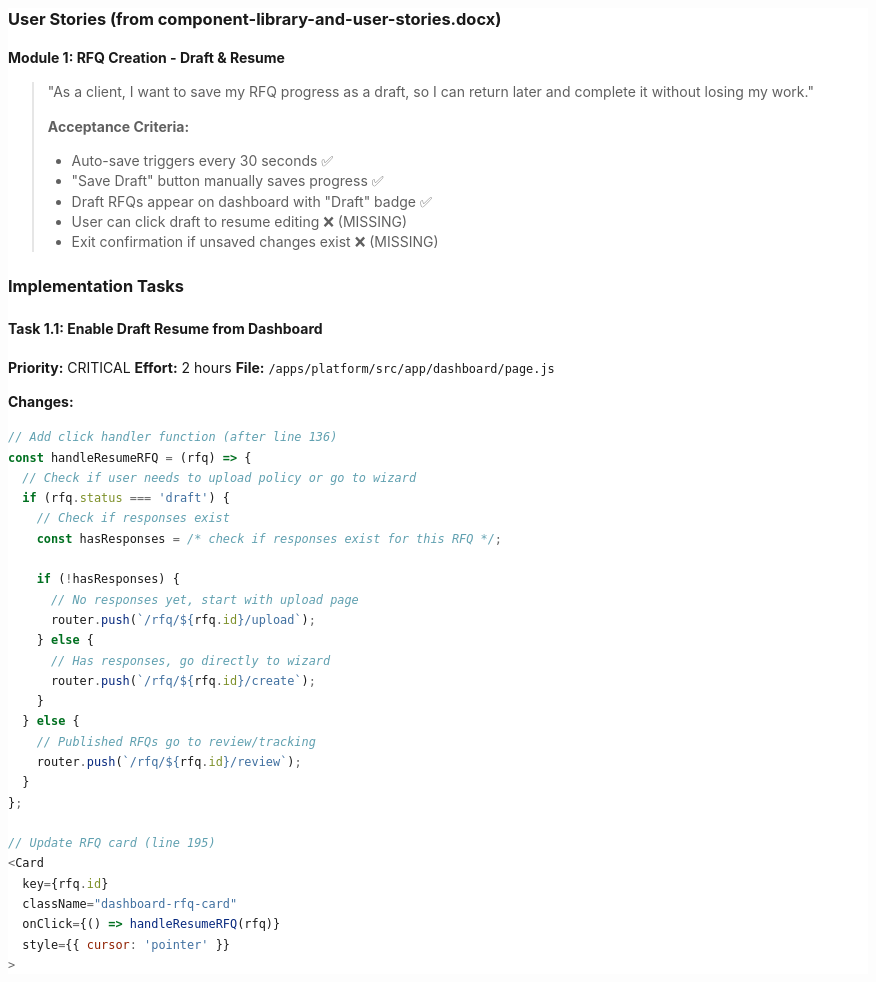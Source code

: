 ### User Stories (from component-library-and-user-stories.docx)

**Module 1: RFQ Creation - Draft & Resume**
> "As a client, I want to save my RFQ progress as a draft, so I can return later and complete it without losing my work."
>
> **Acceptance Criteria:**
> - Auto-save triggers every 30 seconds ✅
> - "Save Draft" button manually saves progress ✅
> - Draft RFQs appear on dashboard with "Draft" badge ✅
> - User can click draft to resume editing ❌ (MISSING)
> - Exit confirmation if unsaved changes exist ❌ (MISSING)

### Implementation Tasks

#### Task 1.1: Enable Draft Resume from Dashboard
**Priority:** CRITICAL
**Effort:** 2 hours
**File:** `/apps/platform/src/app/dashboard/page.js`

**Changes:**
```javascript
// Add click handler function (after line 136)
const handleResumeRFQ = (rfq) => {
  // Check if user needs to upload policy or go to wizard
  if (rfq.status === 'draft') {
    // Check if responses exist
    const hasResponses = /* check if responses exist for this RFQ */;

    if (!hasResponses) {
      // No responses yet, start with upload page
      router.push(`/rfq/${rfq.id}/upload`);
    } else {
      // Has responses, go directly to wizard
      router.push(`/rfq/${rfq.id}/create`);
    }
  } else {
    // Published RFQs go to review/tracking
    router.push(`/rfq/${rfq.id}/review`);
  }
};

// Update RFQ card (line 195)
<Card
  key={rfq.id}
  className="dashboard-rfq-card"
  onClick={() => handleResumeRFQ(rfq)}
  style={{ cursor: 'pointer' }}
>
```
